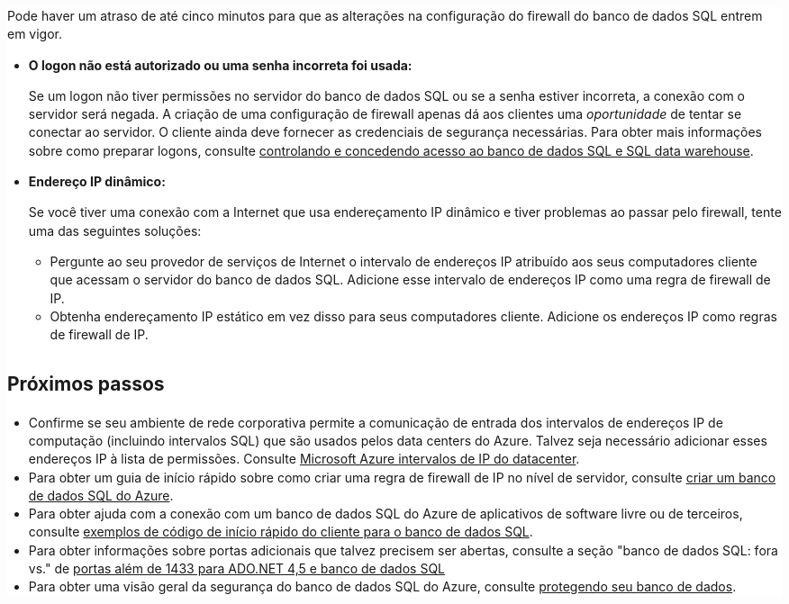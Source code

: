   Pode haver um atraso de até cinco minutos para que as alterações na configuração do firewall do banco de dados SQL entrem em vigor.

- **O logon não está autorizado ou uma senha incorreta foi usada:**

  Se um logon não tiver permissões no servidor do banco de dados SQL ou se a senha estiver incorreta, a conexão com o servidor será negada. A criação de uma configuração de firewall apenas dá aos clientes uma *oportunidade* de tentar se conectar ao servidor. O cliente ainda deve fornecer as credenciais de segurança necessárias. Para obter mais informações sobre como preparar logons, consulte [controlando e concedendo acesso ao banco de dados SQL e SQL data warehouse](sql-database-manage-logins.md).

- **Endereço IP dinâmico:**

  Se você tiver uma conexão com a Internet que usa endereçamento IP dinâmico e tiver problemas ao passar pelo firewall, tente uma das seguintes soluções:
  
  - Pergunte ao seu provedor de serviços de Internet o intervalo de endereços IP atribuído aos seus computadores cliente que acessam o servidor do banco de dados SQL. Adicione esse intervalo de endereços IP como uma regra de firewall de IP.
  - Obtenha endereçamento IP estático em vez disso para seus computadores cliente. Adicione os endereços IP como regras de firewall de IP.

## <a name="next-steps"></a>Próximos passos

- Confirme se seu ambiente de rede corporativa permite a comunicação de entrada dos intervalos de endereços IP de computação (incluindo intervalos SQL) que são usados pelos data centers do Azure. Talvez seja necessário adicionar esses endereços IP à lista de permissões. Consulte [Microsoft Azure intervalos de IP do datacenter](https://www.microsoft.com/download/details.aspx?id=41653).  
- Para obter um guia de início rápido sobre como criar uma regra de firewall de IP no nível de servidor, consulte [criar um banco de dados SQL do Azure](sql-database-single-database-get-started.md).
- Para obter ajuda com a conexão com um banco de dados SQL do Azure de aplicativos de software livre ou de terceiros, consulte [exemplos de código de início rápido do cliente para o banco de dados SQL](https://msdn.microsoft.com/library/azure/ee336282.aspx).
- Para obter informações sobre portas adicionais que talvez precisem ser abertas, consulte a seção "banco de dados SQL: fora vs." de [portas além de 1433 para ADO.NET 4,5 e banco de dados SQL](sql-database-develop-direct-route-ports-adonet-v12.md)
- Para obter uma visão geral da segurança do banco de dados SQL do Azure, consulte [protegendo seu banco de dados](sql-database-security-overview.md).


[1]: ./media/sql-database-firewall-configure/sqldb-firewall-1.png
